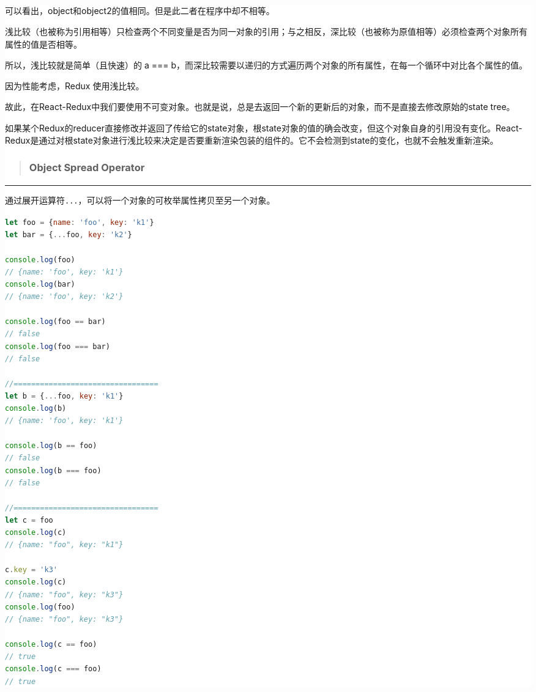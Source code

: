 可以看出，object和object2的值相同。但是此二者在程序中却不相等。

浅比较（也被称为引用相等）只检查两个不同变量是否为同一对象的引用；与之相反，深比较（也被称为原值相等）必须检查两个对象所有属性的值是否相等。

所以，浅比较就是简单（且快速）的 a === b，而深比较需要以递归的方式遍历两个对象的所有属性，在每一个循环中对比各个属性的值。

因为性能考虑，Redux 使用浅比较。

故此，在React-Redux中我们要使用不可变对象。也就是说，总是去返回一个新的更新后的对象，而不是直接去修改原始的state tree。

如果某个Redux的reducer直接修改并返回了传给它的state对象，根state对象的值的确会改变，但这个对象自身的引用没有变化。React-Redux是通过对根state对象进行浅比较来决定是否要重新渲染包装的组件的。它不会检测到state的变化，也就不会触发重新渲染。

>### Object Spread Operator
---

通过展开运算符```...```，可以将一个对象的可枚举属性拷贝至另一个对象。
```javascript
let foo = {name: 'foo', key: 'k1'}
let bar = {...foo, key: 'k2'}

console.log(foo)
// {name: 'foo', key: 'k1'}
console.log(bar)
// {name: 'foo', key: 'k2'}

console.log(foo == bar)
// false
console.log(foo === bar)
// false

//=================================
let b = {...foo, key: 'k1'}
console.log(b)
// {name: 'foo', key: 'k1'}

console.log(b == foo)
// false
console.log(b === foo)
// false

//=================================
let c = foo
console.log(c)
// {name: "foo", key: "k1"}

c.key = 'k3'
console.log(c)
// {name: "foo", key: "k3"}
console.log(foo)
// {name: "foo", key: "k3"}

console.log(c == foo)
// true
console.log(c === foo)
// true
```
